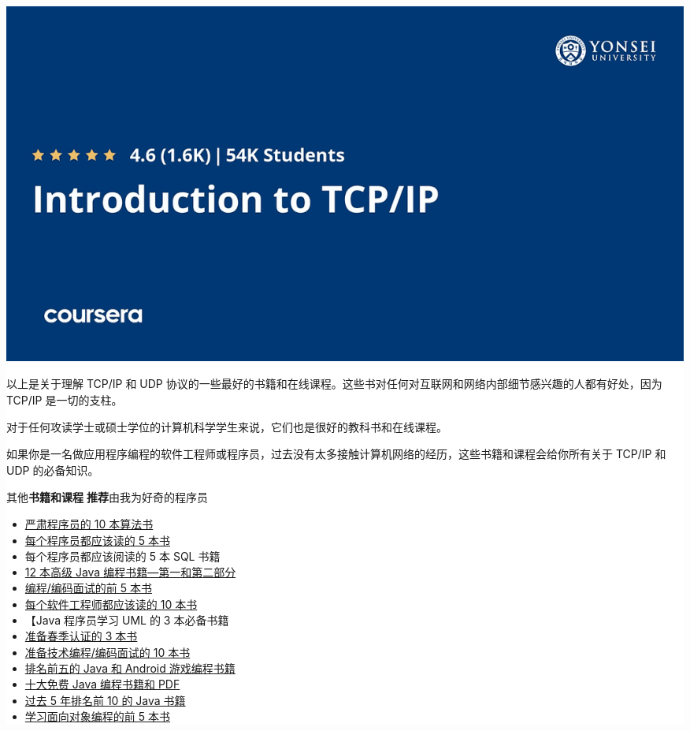 [![](img/7447fde15e13e80b245514bba17977f1.png)](https://coursera.pxf.io/c/3294490/1164545/14726?u=https%3A%2F%2Fwww.coursera.org%2Flearn%2Ftcpip)

以上是关于理解 TCP/IP 和 UDP 协议的一些最好的书籍和在线课程。这些书对任何对互联网和网络内部细节感兴趣的人都有好处，因为 TCP/IP 是一切的支柱。

对于任何攻读学士或硕士学位的计算机科学学生来说，它们也是很好的教科书和在线课程。

如果你是一名做应用程序编程的软件工程师或程序员，过去没有太多接触计算机网络的经历，这些书籍和课程会给你所有关于 TCP/IP 和 UDP 的必备知识。

其他**书籍和课程** **推荐**由我为好奇的程序员

*   [严肃程序员的 10 本算法书](http://www.java67.com/2015/09/top-10-algorithm-books-every-programmer-read-learn.html)
*   [每个程序员都应该读的 5 本书](http://www.java67.com/2016/02/5-books-to-improve-coding-skills-of.html)
*   每个程序员都应该阅读的 5 本 SQL 书籍
*   [12 本高级 Java 编程书籍—第一和第二部分](http://www.java67.com/2017/01/12-advanced-java-programming-books-for-experienced-programmers.html)
*   [编程/编码面试的前 5 本书](http://javarevisited.blogspot.sg/2016/06/top-5-books-for-programming-coding-interviews-best.html)
*   [每个软件工程师都应该读的 10 本书](http://java67.blogspot.com/2015/09/top-10-algorithm-books-every-programmer-read-learn.html)
*   【Java 程序员学习 UML 的 3 本必备书籍
*   [准备春季认证的 3 本书](http://www.java67.com/2017/07/3-spring-certification-books-best-of.html)
*   [准备技术编程/编码面试的 10 本书](http://www.java67.com/2017/06/10-books-to-prepare-technical-coding-job-interviews.html)
*   [排名前五的 Java 和 Android 游戏编程书籍](http://javarevisited.blogspot.sg/2017/06/top-5-java-and-android-game-programming-books.html)
*   [十大免费 Java 编程书籍和 PDF](http://javarevisited.blogspot.sg/2017/05/top-10-free-java-programming-books-ebooks-pdf.html)
*   [过去 5 年排名前 10 的 Java 书籍](http://javarevisited.blogspot.sg/2017/04/top-10-java-books-of-last-5-years-for-experienced-java-Programmers.html)
*   [学习面向对象编程的前 5 本书](http://javarevisited.blogspot.sg/2017/04/top-5-books-to-learn-object-oriented-programming.html)
